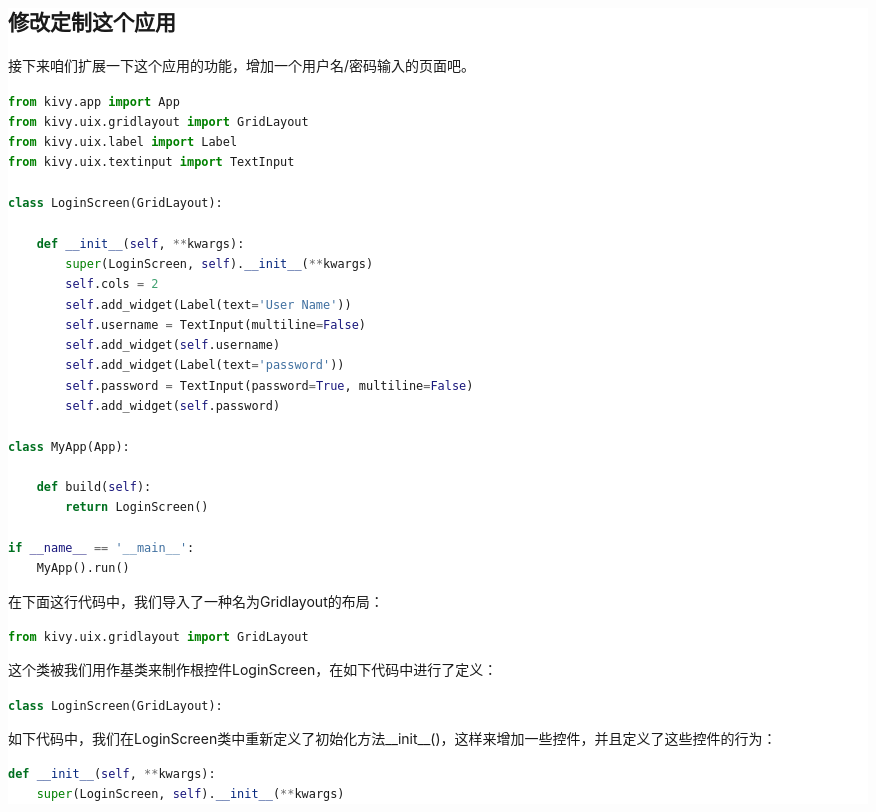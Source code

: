 ## 修改定制这个应用

接下来咱们扩展一下这个应用的功能，增加一个用户名/密码输入的页面吧。



```Python
from kivy.app import App
from kivy.uix.gridlayout import GridLayout
from kivy.uix.label import Label
from kivy.uix.textinput import TextInput

class LoginScreen(GridLayout):

    def __init__(self, **kwargs):
        super(LoginScreen, self).__init__(**kwargs)
        self.cols = 2
        self.add_widget(Label(text='User Name'))
        self.username = TextInput(multiline=False)
        self.add_widget(self.username)
        self.add_widget(Label(text='password'))
        self.password = TextInput(password=True, multiline=False)
        self.add_widget(self.password)

class MyApp(App):

    def build(self):
        return LoginScreen()

if __name__ == '__main__':
    MyApp().run()
```




在下面这行代码中，我们导入了一种名为Gridlayout的布局：




```Python
from kivy.uix.gridlayout import GridLayout
```



这个类被我们用作基类来制作根控件LoginScreen，在如下代码中进行了定义：


```Python
class LoginScreen(GridLayout):
```



如下代码中，我们在LoginScreen类中重新定义了初始化方法__init__()，这样来增加一些控件，并且定义了这些控件的行为：

```Python
def __init__(self, **kwargs):
    super(LoginScreen, self).__init__(**kwargs)
```
